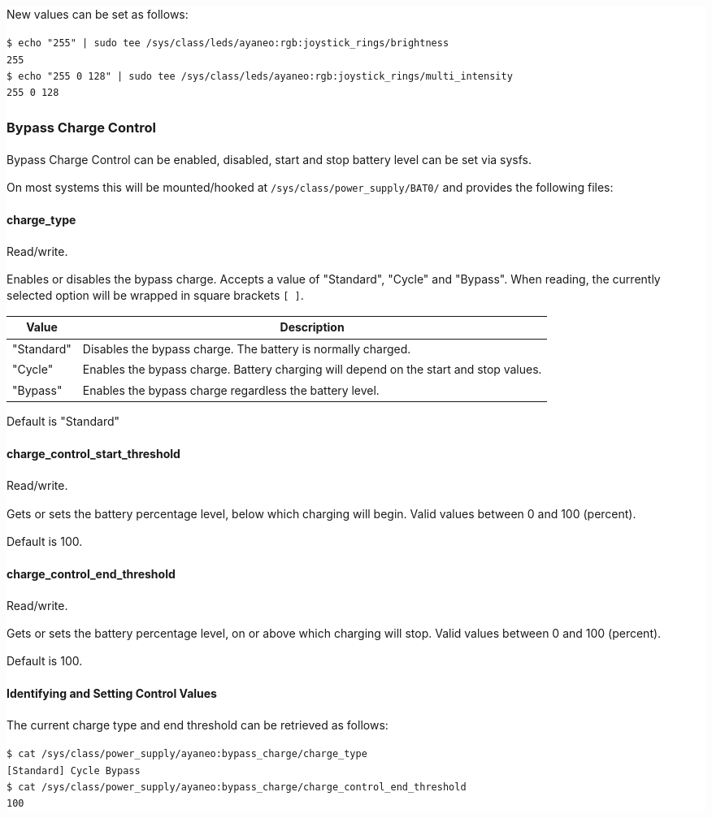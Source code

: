 New values can be set as follows:
```shell
$ echo "255" | sudo tee /sys/class/leds/ayaneo:rgb:joystick_rings/brightness
255
$ echo "255 0 128" | sudo tee /sys/class/leds/ayaneo:rgb:joystick_rings/multi_intensity
255 0 128
```

### Bypass Charge Control

Bypass Charge Control can be enabled, disabled, start and stop battery level can be set via sysfs.

On most systems this will be mounted/hooked at `/sys/class/power_supply/BAT0/` and provides the following files:

#### charge_type

Read/write.

Enables or disables the bypass charge. Accepts a value of "Standard", "Cycle" and "Bypass".
When reading, the currently selected option will be wrapped in square brackets `[ ]`.

|Value|Description|
|-|-|
|"Standard"|Disables the bypass charge. The battery is normally charged.|
|"Cycle"|Enables the bypass charge. Battery charging will depend on the start and stop values.|
|"Bypass"|Enables the bypass charge regardless the battery level.|

Default is "Standard"

#### charge_control_start_threshold

Read/write.

Gets or sets the battery percentage level, below which charging will begin. Valid values between 0 and 100 (percent).

Default is 100.

#### charge_control_end_threshold

Read/write.

Gets or sets the battery percentage level, on or above which charging will stop. Valid values between 0 and 100 (percent).

Default is 100.

#### Identifying and Setting Control Values

The current charge type and end threshold can be retrieved as follows:
```shell
$ cat /sys/class/power_supply/ayaneo:bypass_charge/charge_type
[Standard] Cycle Bypass
$ cat /sys/class/power_supply/ayaneo:bypass_charge/charge_control_end_threshold
100
```
